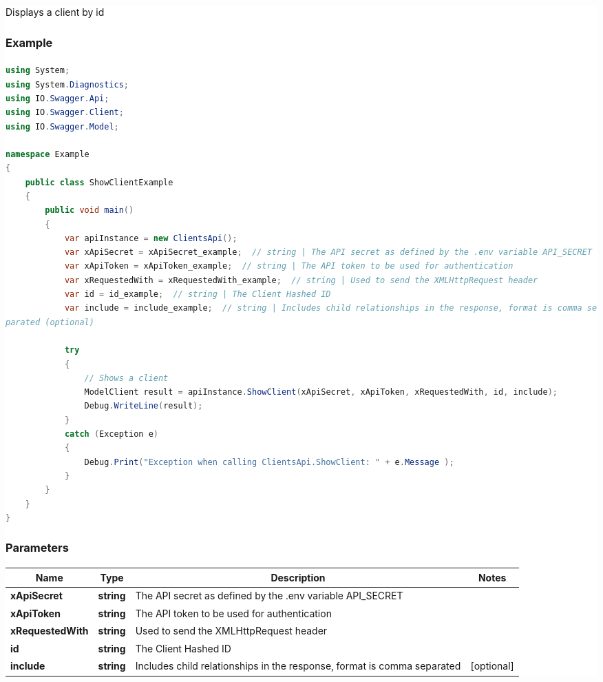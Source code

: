 Displays a client by id

### Example
```csharp
using System;
using System.Diagnostics;
using IO.Swagger.Api;
using IO.Swagger.Client;
using IO.Swagger.Model;

namespace Example
{
    public class ShowClientExample
    {
        public void main()
        {
            var apiInstance = new ClientsApi();
            var xApiSecret = xApiSecret_example;  // string | The API secret as defined by the .env variable API_SECRET
            var xApiToken = xApiToken_example;  // string | The API token to be used for authentication
            var xRequestedWith = xRequestedWith_example;  // string | Used to send the XMLHttpRequest header
            var id = id_example;  // string | The Client Hashed ID
            var include = include_example;  // string | Includes child relationships in the response, format is comma separated (optional) 

            try
            {
                // Shows a client
                ModelClient result = apiInstance.ShowClient(xApiSecret, xApiToken, xRequestedWith, id, include);
                Debug.WriteLine(result);
            }
            catch (Exception e)
            {
                Debug.Print("Exception when calling ClientsApi.ShowClient: " + e.Message );
            }
        }
    }
}
```

### Parameters

Name | Type | Description  | Notes
------------- | ------------- | ------------- | -------------
 **xApiSecret** | **string**| The API secret as defined by the .env variable API_SECRET | 
 **xApiToken** | **string**| The API token to be used for authentication | 
 **xRequestedWith** | **string**| Used to send the XMLHttpRequest header | 
 **id** | **string**| The Client Hashed ID | 
 **include** | **string**| Includes child relationships in the response, format is comma separated | [optional] 
